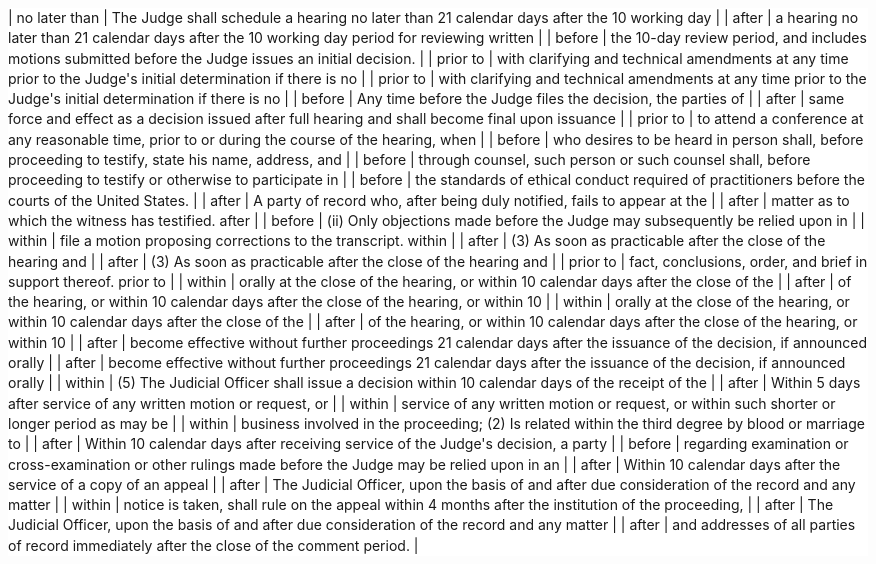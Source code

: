 | no later than | The Judge shall schedule a hearing  no later than 21 calendar days after the 10 working day                                                        |
| after         | a hearing no later than 21 calendar days after the 10 working day period for reviewing written                                                     |
| before        | the 10-day review period, and includes motions submitted before  the Judge issues an initial decision.                                             |
| prior to      | with clarifying and technical amendments at any time prior to the Judge's initial determination if there is no                                     |
| prior to      | with clarifying and technical amendments at any time prior to the Judge's initial determination if there is no                                     |
| before        | Any time  before the Judge files the decision, the parties of                                                                                      |
| after         | same force and effect as a decision issued after full hearing and shall become final upon issuance                                                 |
| prior to      | to attend a conference at any reasonable time, prior to or during the course of the hearing, when                                                  |
| before        | who desires to be heard in person shall, before proceeding to testify, state his name, address, and                                                |
| before        | through counsel, such person or such counsel shall, before proceeding to testify or otherwise to participate in                                    |
| before        | the standards of ethical conduct required of practitioners before  the courts of the United States.                                                |
| after         | A party of record who,  after being duly notified, fails to appear at the                                                                          |
| after         | matter as to which the witness has testified. after                                                                                                |
| before        | (ii) Only objections made  before the Judge may subsequently be relied upon in                                                                     |
| within        | file a motion proposing corrections to the transcript. within                                                                                      |
| after         | (3) As soon as practicable  after  the close of the hearing and                                                                                    |
| after         | (3) As soon as practicable  after  the close of the hearing and                                                                                    |
| prior to      | fact, conclusions, order, and brief in support thereof. prior to                                                                                   |
| within        | orally at the close of the hearing, or within 10 calendar days after the close of the                                                              |
| after         | of the hearing, or within 10 calendar days after the close of the hearing, or within 10                                                            |
| within        | orally at the close of the hearing, or within 10 calendar days after the close of the                                                              |
| after         | of the hearing, or within 10 calendar days after the close of the hearing, or within 10                                                            |
| after         | become effective without further proceedings 21 calendar days after the issuance of the decision, if announced orally                              |
| after         | become effective without further proceedings 21 calendar days after the issuance of the decision, if announced orally                              |
| within        | (5) The Judicial Officer shall issue a decision  within 10 calendar days of the receipt of the                                                     |
| after         | Within 5 days  after service of any written motion or request, or                                                                                  |
| within        | service of any written motion or request, or within such shorter or longer period as may be                                                        |
| within        | business involved in the proceeding; (2) Is related within the third degree by blood or marriage to                                                |
| after         | Within 10 calendar days  after receiving service of the Judge's decision, a party                                                                  |
| before        | regarding examination or cross-examination or other rulings made before the Judge may be relied upon in an                                         |
| after         | Within 10 calendar days  after the service of a copy of an appeal                                                                                  |
| after         | The Judicial Officer, upon the basis of and  after due consideration of the record and any matter                                                  |
| within        | notice is taken, shall rule on the appeal within 4 months after the institution of the proceeding,                                                 |
| after         | The Judicial Officer, upon the basis of and  after due consideration of the record and any matter                                                  |
| after         | and addresses of all parties of record immediately after  the close of the comment period.                                                         |